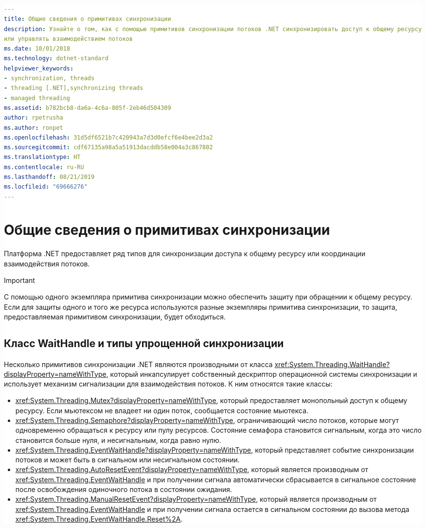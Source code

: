 ```yaml
---
title: Общие сведения о примитивах синхронизации
description: Узнайте о том, как с помощью примитивов синхронизации потоков .NET синхронизировать доступ к общему ресурсу или управлять взаимодействием потоков
ms.date: 10/01/2018
ms.technology: dotnet-standard
helpviewer_keywords:
- synchronization, threads
- threading [.NET],synchronizing threads
- managed threading
ms.assetid: b782bcb8-da6a-4c6a-805f-2eb46d504309
author: rpetrusha
ms.author: ronpet
ms.openlocfilehash: 31d5df6521b7c420943a7d3d0efcf6e4bee2d3a2
ms.sourcegitcommit: cdf67135a98a5a51913dacddb58e004a3c867802
ms.translationtype: HT
ms.contentlocale: ru-RU
ms.lasthandoff: 08/21/2019
ms.locfileid: "69666276"
---
```

# <a name="overview-of-synchronization-primitives"></a>Общие сведения о примитивах синхронизации

Платформа .NET предоставляет ряд типов для синхронизации доступа к общему ресурсу или координации взаимодействия потоков.

> [!IMPORTANT]
> С помощью одного экземпляра примитива синхронизации можно обеспечить защиту при обращении к общему ресурсу. Если для защиты одного и того же ресурса используются разные экземпляры примитива синхронизации, то защита, предоставляемая примитивом синхронизации, будет обходиться.

## <a name="waithandle-class-and-lightweight-synchronization-types"></a>Класс WaitHandle и типы упрощенной синхронизации

Несколько примитивов синхронизации .NET являются производными от класса <xref:System.Threading.WaitHandle?displayProperty=nameWithType>, который инкапсулирует собственный дескриптор операционной системы синхронизации и использует механизм сигнализации для взаимодействия потоков. К ним относятся такие классы:

- <xref:System.Threading.Mutex?displayProperty=nameWithType>, который предоставляет монопольный доступ к общему ресурсу. Если мьютексом не владеет ни один поток, сообщается состояние мьютекса.
- <xref:System.Threading.Semaphore?displayProperty=nameWithType>, ограничивающий число потоков, которые могут одновременно обращаться к ресурсу или пулу ресурсов. Состояние семафора становится сигнальным, когда это число становится больше нуля, и несигнальным, когда равно нулю.
- <xref:System.Threading.EventWaitHandle?displayProperty=nameWithType>, который представляет событие синхронизации потоков и может быть в сигнальном или несигнальном состоянии.
- <xref:System.Threading.AutoResetEvent?displayProperty=nameWithType>, который является производным от <xref:System.Threading.EventWaitHandle> и при получении сигнала автоматически сбрасывается в сигнальное состояние после освобождения одиночного потока в состоянии ожидания.
- <xref:System.Threading.ManualResetEvent?displayProperty=nameWithType>, который является производным от <xref:System.Threading.EventWaitHandle> и при получении сигнала остается в сигнальном состоянии до вызова метода <xref:System.Threading.EventWaitHandle.Reset%2A>.
